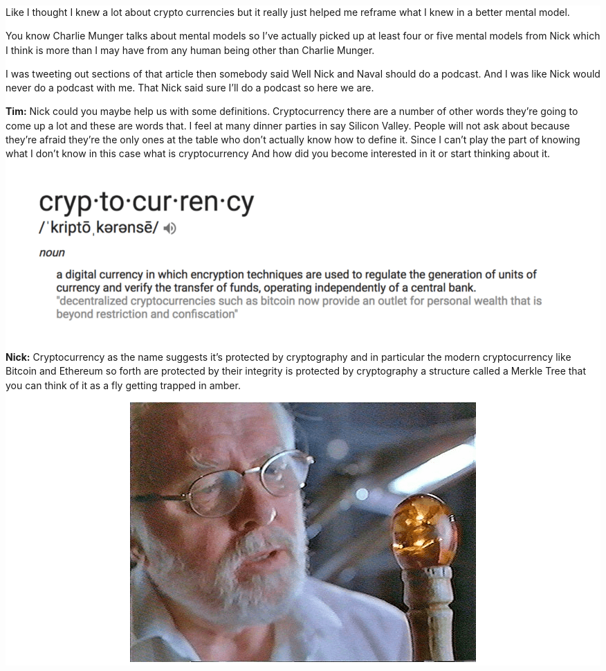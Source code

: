 <p>Like I thought I knew a lot about crypto currencies but it really just helped me reframe what I knew in a better mental model.</p>

<p>You know Charlie Munger talks about mental models so I’ve actually picked up at least four or five mental models from Nick which I think is more than I may have from any human being other than Charlie Munger.</p>

<p>I was tweeting out sections of that article then somebody said Well Nick and Naval should do a podcast. And I was like Nick would never do a podcast with me. That Nick said sure I’ll do a podcast so here we are.</p>

<p><strong>Tim:</strong> Nick could you maybe help us with some definitions. Cryptocurrency there are a number of other words they’re going to come up a lot and these are words that. I feel at many dinner parties in say Silicon Valley. People will not ask about because they’re afraid they’re the only ones at the table who don’t actually know how to define it. Since I can’t play the part of knowing what I don’t know in this case what is cryptocurrency And how did you become interested in it or start thinking about it.</p>

<center><img src="/images/cryptocurrency-word-meaning.png" alt="cryptocurrency word meaning" /></center>

<p><strong>Nick:</strong> Cryptocurrency as the name suggests it’s protected by cryptography and in particular the modern cryptocurrency like Bitcoin and Ethereum so forth are protected by their integrity is protected by cryptography a structure called a Merkle Tree that you can think of it as a fly getting trapped in amber.</p>

<center><img src="/images/dr-ian-malcom.png" alt="dr ian malcom" /></center>
